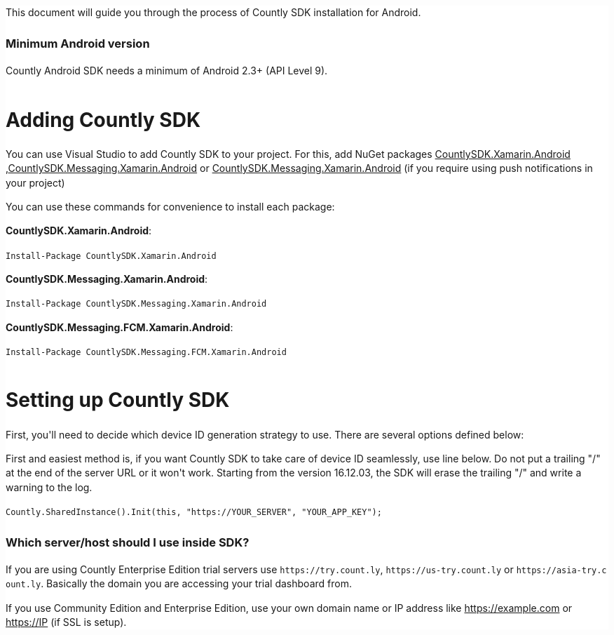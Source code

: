 <p>
  This document will guide you through the process of Countly SDK installation
  for Android.
</p>
<div class="callout callout--info">
  <h3 class="callout__title">Minimum Android version</h3>
  <p>
    Countly Android SDK needs a minimum of Android 2.3+ (API Level 9).
  </p>
</div>
<h1>Adding Countly SDK</h1>
<p>
  You can use Visual Studio to add Countly SDK to your project. For this, add NuGet
  packages
  <a href="https://www.nuget.org/packages/CountlySDK.Xamarin.Android/">CountlySDK.Xamarin.Android</a>
  ,<a href="https://www.nuget.org/packages/CountlySDK.Messaging.Xamarin.Android/">CountlySDK.Messaging.Xamarin.Android</a>
  or
  <a href="https://www.nuget.org/packages/CountlySDK.Messaging.FCM.Xamarin.Android/">CountlySDK.Messaging.Xamarin.Android</a>
  (if you require using push notifications in your project)
</p>
<p>
  You can use these commands for convenience to install each package:
</p>
<p>
  <strong>CountlySDK.Xamarin.Android</strong>:
</p>
<pre><code class="text">Install-Package CountlySDK.Xamarin.Android</code></pre>
<p>
  <strong>CountlySDK.Messaging.Xamarin.Android</strong>:
</p>
<pre><code class="text">Install-Package CountlySDK.Messaging.Xamarin.Android</code></pre>
<p>
  <strong>CountlySDK.Messaging.FCM.Xamarin.Android</strong>:
</p>
<pre><code class="text">Install-Package CountlySDK.Messaging.FCM.Xamarin.Android</code></pre>
<h1>Setting up Countly SDK</h1>
<p>
  First, you'll need to decide which device ID generation strategy to use. There
  are several options defined below:
</p>
<p>
  First and easiest method is, if you want Countly SDK to take care of device ID
  seamlessly, use line below. Do not put a trailing "/" at the end of the server
  URL or it won't work. Starting from the version 16.12.03, the SDK will erase
  the trailing "/" and write a warning to the log.
</p>
<pre><code class="csharp">Countly.SharedInstance().Init(this, "https://YOUR_SERVER", "YOUR_APP_KEY");	</code></pre>
<div class="callout callout--info">
  <h3 class="callout__title">Which server/host should I use inside SDK?</h3>
  <p>
    If you are using Countly Enterprise Edition trial servers use
    <code>https://try.count.ly</code>, <code>https://us-try.count.ly</code> or
    <code>https://asia-try.count.ly</code>. Basically the domain you are accessing
    your trial dashboard from.
  </p>
  <p>
    If you use Community Edition and Enterprise Edition, use your own domain
    name or IP address like
    <a href="https://example.com">https://example.com</a> or
    <a href="https://IP">https://IP</a> (if SSL is setup).
  </p>